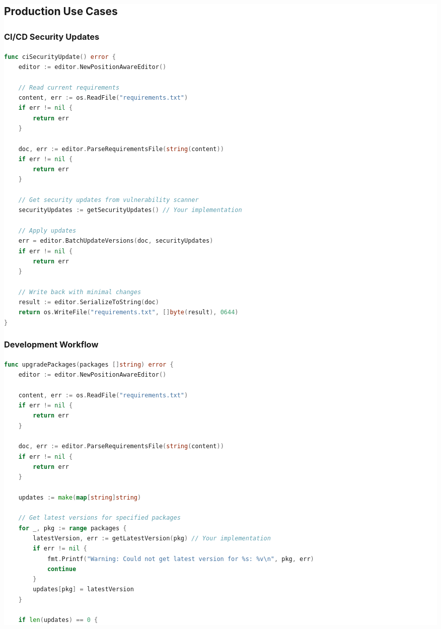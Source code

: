 ## Production Use Cases

### CI/CD Security Updates

```go
func ciSecurityUpdate() error {
    editor := editor.NewPositionAwareEditor()
    
    // Read current requirements
    content, err := os.ReadFile("requirements.txt")
    if err != nil {
        return err
    }
    
    doc, err := editor.ParseRequirementsFile(string(content))
    if err != nil {
        return err
    }
    
    // Get security updates from vulnerability scanner
    securityUpdates := getSecurityUpdates() // Your implementation
    
    // Apply updates
    err = editor.BatchUpdateVersions(doc, securityUpdates)
    if err != nil {
        return err
    }
    
    // Write back with minimal changes
    result := editor.SerializeToString(doc)
    return os.WriteFile("requirements.txt", []byte(result), 0644)
}
```

### Development Workflow

```go
func upgradePackages(packages []string) error {
    editor := editor.NewPositionAwareEditor()
    
    content, err := os.ReadFile("requirements.txt")
    if err != nil {
        return err
    }
    
    doc, err := editor.ParseRequirementsFile(string(content))
    if err != nil {
        return err
    }
    
    updates := make(map[string]string)
    
    // Get latest versions for specified packages
    for _, pkg := range packages {
        latestVersion, err := getLatestVersion(pkg) // Your implementation
        if err != nil {
            fmt.Printf("Warning: Could not get latest version for %s: %v\n", pkg, err)
            continue
        }
        updates[pkg] = latestVersion
    }
    
    if len(updates) == 0 {
```